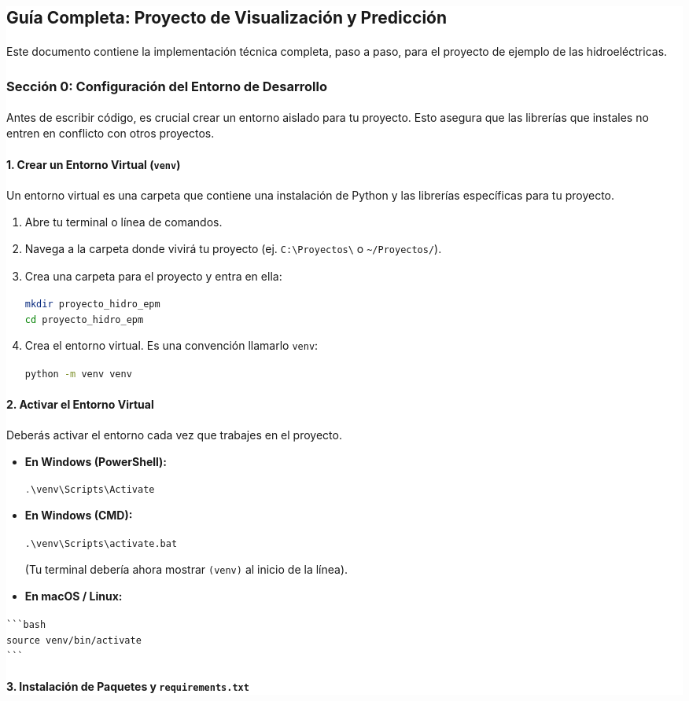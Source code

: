 ## Guía Completa: Proyecto de Visualización y Predicción

Este documento contiene la implementación técnica completa, paso a paso, para el proyecto de ejemplo de las hidroeléctricas.

### Sección 0: Configuración del Entorno de Desarrollo

Antes de escribir código, es crucial crear un entorno aislado para tu proyecto. Esto asegura que las librerías que instales no entren en conflicto con otros proyectos.

#### 1\. Crear un Entorno Virtual (`venv`)

Un entorno virtual es una carpeta que contiene una instalación de Python y las librerías específicas para tu proyecto.

1.  Abre tu terminal o línea de comandos.

2.  Navega a la carpeta donde vivirá tu proyecto (ej. `C:\Proyectos\` o `~/Proyectos/`).

3.  Crea una carpeta para el proyecto y entra en ella:

    ```bash
    mkdir proyecto_hidro_epm
    cd proyecto_hidro_epm
    ```

4.  Crea el entorno virtual. Es una convención llamarlo `venv`:

    ```bash
    python -m venv venv
    ```

#### 2\. Activar el Entorno Virtual

Deberás activar el entorno cada vez que trabajes en el proyecto.

  * **En Windows (PowerShell):**

    ```powershell
    .\venv\Scripts\Activate
    ```

  * **En Windows (CMD):**

    ```bat
    .\venv\Scripts\activate.bat
    ```
    (Tu terminal debería ahora mostrar `(venv)` al inicio de la línea).

   * **En macOS / Linux:**

    ```bash
    source venv/bin/activate
    ```


#### 3\. Instalación de Paquetes y `requirements.txt`
